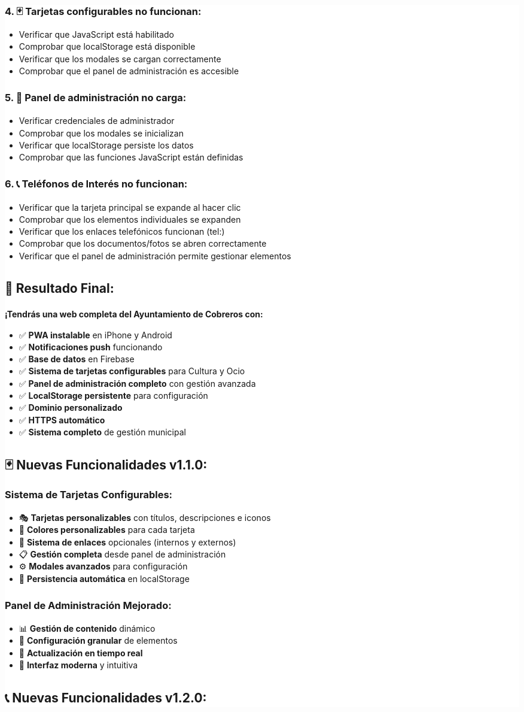 ### **4. 🃏 Tarjetas configurables no funcionan:**
- Verificar que JavaScript está habilitado
- Comprobar que localStorage está disponible
- Verificar que los modales se cargan correctamente
- Comprobar que el panel de administración es accesible

### **5. 🎨 Panel de administración no carga:**
- Verificar credenciales de administrador
- Comprobar que los modales se inicializan
- Verificar que localStorage persiste los datos
- Comprobar que las funciones JavaScript están definidas

### **6. 📞 Teléfonos de Interés no funcionan:**
- Verificar que la tarjeta principal se expande al hacer clic
- Comprobar que los elementos individuales se expanden
- Verificar que los enlaces telefónicos funcionan (tel:)
- Comprobar que los documentos/fotos se abren correctamente
- Verificar que el panel de administración permite gestionar elementos

## 🎯 **Resultado Final:**

**¡Tendrás una web completa del Ayuntamiento de Cobreros con:**
- ✅ **PWA instalable** en iPhone y Android
- ✅ **Notificaciones push** funcionando
- ✅ **Base de datos** en Firebase
- ✅ **Sistema de tarjetas configurables** para Cultura y Ocio
- ✅ **Panel de administración completo** con gestión avanzada
- ✅ **LocalStorage persistente** para configuración
- ✅ **Dominio personalizado**
- ✅ **HTTPS automático**
- ✅ **Sistema completo** de gestión municipal

## 🃏 **Nuevas Funcionalidades v1.1.0:**

### **Sistema de Tarjetas Configurables:**
- 🎭 **Tarjetas personalizables** con títulos, descripciones e iconos
- 🎨 **Colores personalizables** para cada tarjeta
- 🔗 **Sistema de enlaces** opcionales (internos y externos)
- 📋 **Gestión completa** desde panel de administración
- ⚙️ **Modales avanzados** para configuración
- 💾 **Persistencia automática** en localStorage

### **Panel de Administración Mejorado:**
- 📊 **Gestión de contenido** dinámico
- 🎯 **Configuración granular** de elementos
- 🔄 **Actualización en tiempo real**
- 🎨 **Interfaz moderna** y intuitiva

## 📞 **Nuevas Funcionalidades v1.2.0:**
